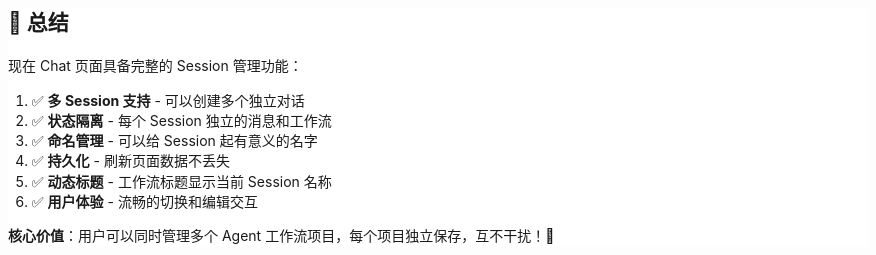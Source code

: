 ## 🎉 总结

现在 Chat 页面具备完整的 Session 管理功能：

1. ✅ **多 Session 支持** - 可以创建多个独立对话
2. ✅ **状态隔离** - 每个 Session 独立的消息和工作流
3. ✅ **命名管理** - 可以给 Session 起有意义的名字
4. ✅ **持久化** - 刷新页面数据不丢失
5. ✅ **动态标题** - 工作流标题显示当前 Session 名称
6. ✅ **用户体验** - 流畅的切换和编辑交互

**核心价值**：用户可以同时管理多个 Agent 工作流项目，每个项目独立保存，互不干扰！🚀

